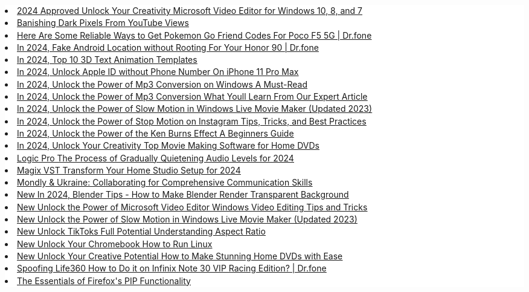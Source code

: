 <li><a href="https://ai-video-tools.techidaily.com/2024-approved-unlock-your-creativity-microsoft-video-editor-for-windows-10-8-and-7/"><u>2024 Approved Unlock Your Creativity Microsoft Video Editor for Windows 10, 8, and 7</u></a></li>
<li><a href="https://youtube-clips.techidaily.com/banishing-dark-pixels-from-youtube-views/"><u>Banishing Dark Pixels From YouTube Views</u></a></li>
<li><a href="https://pokemon-go-android.techidaily.com/here-are-some-reliable-ways-to-get-pokemon-go-friend-codes-for-poco-f5-5g-drfone-by-drfone-virtual-android/"><u>Here Are Some Reliable Ways to Get Pokemon Go Friend Codes For Poco F5 5G | Dr.fone</u></a></li>
<li><a href="https://android-location.techidaily.com/in-2024-fake-android-location-without-rooting-for-your-honor-90-drfone-by-drfone-virtual/"><u>In 2024, Fake Android Location without Rooting For Your Honor 90 | Dr.fone</u></a></li>
<li><a href="https://animation-videos.techidaily.com/in-2024-top-10-3d-text-animation-templates/"><u>In 2024, Top 10 3D Text Animation Templates</u></a></li>
<li><a href="https://apple-account.techidaily.com/in-2024-unlock-apple-id-without-phone-number-on-iphone-11-pro-max-by-drfone-ios/"><u>In 2024, Unlock Apple ID without Phone Number On iPhone 11 Pro Max</u></a></li>
<li><a href="https://ai-video-tools.techidaily.com/in-2024-unlock-the-power-of-mp3-conversion-on-windows-a-must-read/"><u>In 2024, Unlock the Power of Mp3 Conversion on Windows A Must-Read</u></a></li>
<li><a href="https://ai-video-tools.techidaily.com/in-2024-unlock-the-power-of-mp3-conversion-what-youll-learn-from-our-expert-article/"><u>In 2024, Unlock the Power of Mp3 Conversion What Youll Learn From Our Expert Article</u></a></li>
<li><a href="https://ai-video-tools.techidaily.com/in-2024-unlock-the-power-of-slow-motion-in-windows-live-movie-maker-updated-2023/"><u>In 2024, Unlock the Power of Slow Motion in Windows Live Movie Maker (Updated 2023)</u></a></li>
<li><a href="https://ai-video-tools.techidaily.com/in-2024-unlock-the-power-of-stop-motion-on-instagram-tips-tricks-and-best-practices/"><u>In 2024, Unlock the Power of Stop Motion on Instagram Tips, Tricks, and Best Practices</u></a></li>
<li><a href="https://ai-video-tools.techidaily.com/in-2024-unlock-the-power-of-the-ken-burns-effect-a-beginners-guide/"><u>In 2024, Unlock the Power of the Ken Burns Effect A Beginners Guide</u></a></li>
<li><a href="https://ai-video-tools.techidaily.com/in-2024-unlock-your-creativity-top-movie-making-software-for-home-dvds/"><u>In 2024, Unlock Your Creativity Top Movie Making Software for Home DVDs</u></a></li>
<li><a href="https://extra-approaches.techidaily.com/logic-pro-the-process-of-gradually-quietening-audio-levels-for-2024/"><u>Logic Pro  The Process of Gradually Quietening Audio Levels for 2024</u></a></li>
<li><a href="https://extra-guidance.techidaily.com/magix-vst-transform-your-home-studio-setup-for-2024/"><u>Magix VST  Transform Your Home Studio Setup for 2024</u></a></li>
<li><a href="https://mondly-stories.techidaily.com/mondly-and-ukraine-collaborating-for-comprehensive-communication-skills/"><u>Mondly & Ukraine: Collaborating for Comprehensive Communication Skills</u></a></li>
<li><a href="https://ai-video-editing.techidaily.com/new-in-2024-blender-tips-how-to-make-blender-render-transparent-background/"><u>New In 2024, Blender Tips - How to Make Blender Render Transparent Background</u></a></li>
<li><a href="https://ai-video-tools.techidaily.com/new-unlock-the-power-of-microsoft-video-editor-windows-video-editing-tips-and-tricks/"><u>New Unlock the Power of Microsoft Video Editor Windows Video Editing Tips and Tricks</u></a></li>
<li><a href="https://ai-video-tools.techidaily.com/new-unlock-the-power-of-slow-motion-in-windows-live-movie-maker-updated-2023/"><u>New Unlock the Power of Slow Motion in Windows Live Movie Maker (Updated 2023)</u></a></li>
<li><a href="https://ai-video-tools.techidaily.com/new-unlock-tiktoks-full-potential-understanding-aspect-ratio/"><u>New Unlock TikToks Full Potential Understanding Aspect Ratio</u></a></li>
<li><a href="https://ai-video-tools.techidaily.com/new-unlock-your-chromebook-how-to-run-linux/"><u>New Unlock Your Chromebook How to Run Linux</u></a></li>
<li><a href="https://ai-video-tools.techidaily.com/new-unlock-your-creative-potential-how-to-make-stunning-home-dvds-with-ease/"><u>New Unlock Your Creative Potential How to Make Stunning Home DVDs with Ease</u></a></li>
<li><a href="https://fake-location.techidaily.com/spoofing-life360-how-to-do-it-on-infinix-note-30-vip-racing-edition-drfone-by-drfone-virtual-android/"><u>Spoofing Life360 How to Do it on Infinix Note 30 VIP Racing Edition? | Dr.fone</u></a></li>
<li><a href="https://extra-information.techidaily.com/the-essentials-of-firefoxs-pip-functionality/"><u>The Essentials of Firefox's PIP Functionality</u></a></li>